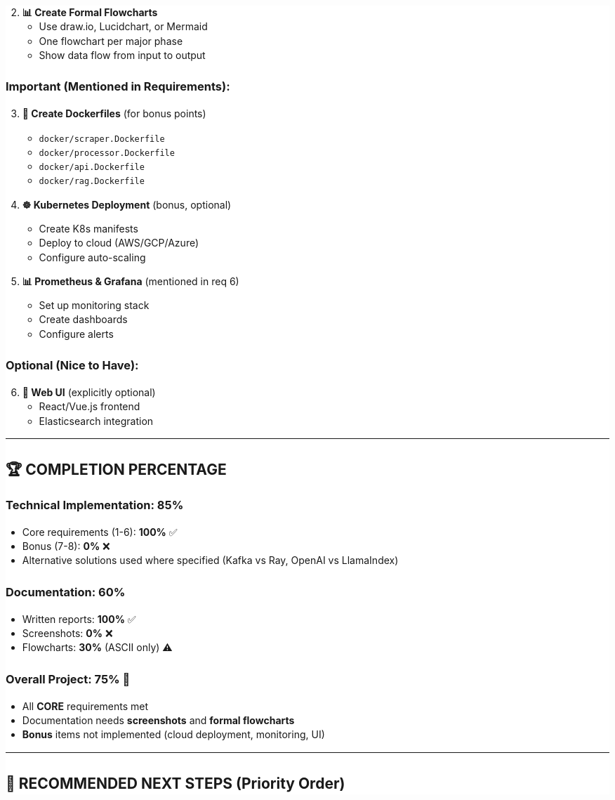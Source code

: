 2. **📊 Create Formal Flowcharts**
   - Use draw.io, Lucidchart, or Mermaid
   - One flowchart per major phase
   - Show data flow from input to output

### Important (Mentioned in Requirements):
3. **🐳 Create Dockerfiles** (for bonus points)
   - `docker/scraper.Dockerfile`
   - `docker/processor.Dockerfile`
   - `docker/api.Dockerfile`
   - `docker/rag.Dockerfile`

4. **☸️ Kubernetes Deployment** (bonus, optional)
   - Create K8s manifests
   - Deploy to cloud (AWS/GCP/Azure)
   - Configure auto-scaling

5. **📊 Prometheus & Grafana** (mentioned in req 6)
   - Set up monitoring stack
   - Create dashboards
   - Configure alerts

### Optional (Nice to Have):
6. **🎨 Web UI** (explicitly optional)
   - React/Vue.js frontend
   - Elasticsearch integration

---

## 🏆 COMPLETION PERCENTAGE

### Technical Implementation: **85%**
- Core requirements (1-6): **100%** ✅
- Bonus (7-8): **0%** ❌
- Alternative solutions used where specified (Kafka vs Ray, OpenAI vs LlamaIndex)

### Documentation: **60%**
- Written reports: **100%** ✅
- Screenshots: **0%** ❌
- Flowcharts: **30%** (ASCII only) ⚠️

### Overall Project: **75%** 🎯
- All **CORE** requirements met
- Documentation needs **screenshots** and **formal flowcharts**
- **Bonus** items not implemented (cloud deployment, monitoring, UI)

---

## 🚀 RECOMMENDED NEXT STEPS (Priority Order)
